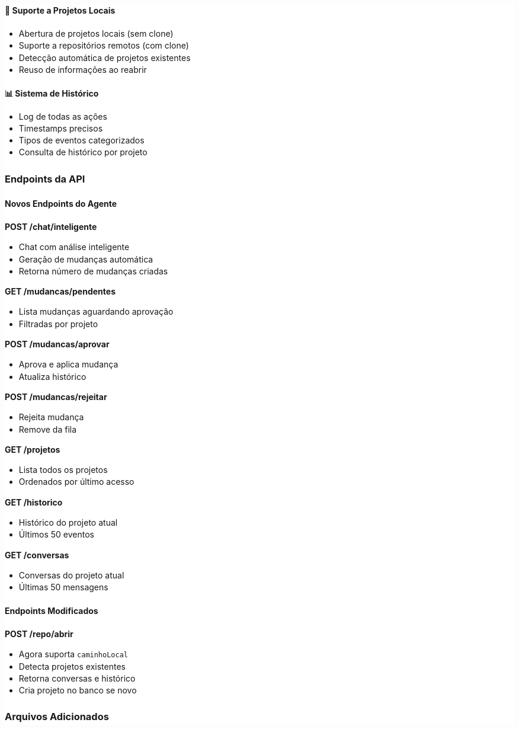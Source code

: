 #### 🔄 Suporte a Projetos Locais
- Abertura de projetos locais (sem clone)
- Suporte a repositórios remotos (com clone)
- Detecção automática de projetos existentes
- Reuso de informações ao reabrir

#### 📊 Sistema de Histórico
- Log de todas as ações
- Timestamps precisos
- Tipos de eventos categorizados
- Consulta de histórico por projeto

### Endpoints da API

#### Novos Endpoints do Agente

**POST /chat/inteligente**
- Chat com análise inteligente
- Geração de mudanças automática
- Retorna número de mudanças criadas

**GET /mudancas/pendentes**
- Lista mudanças aguardando aprovação
- Filtradas por projeto

**POST /mudancas/aprovar**
- Aprova e aplica mudança
- Atualiza histórico

**POST /mudancas/rejeitar**
- Rejeita mudança
- Remove da fila

**GET /projetos**
- Lista todos os projetos
- Ordenados por último acesso

**GET /historico**
- Histórico do projeto atual
- Últimos 50 eventos

**GET /conversas**
- Conversas do projeto atual
- Últimas 50 mensagens

#### Endpoints Modificados

**POST /repo/abrir**
- Agora suporta `caminhoLocal`
- Detecta projetos existentes
- Retorna conversas e histórico
- Cria projeto no banco se novo

### Arquivos Adicionados
